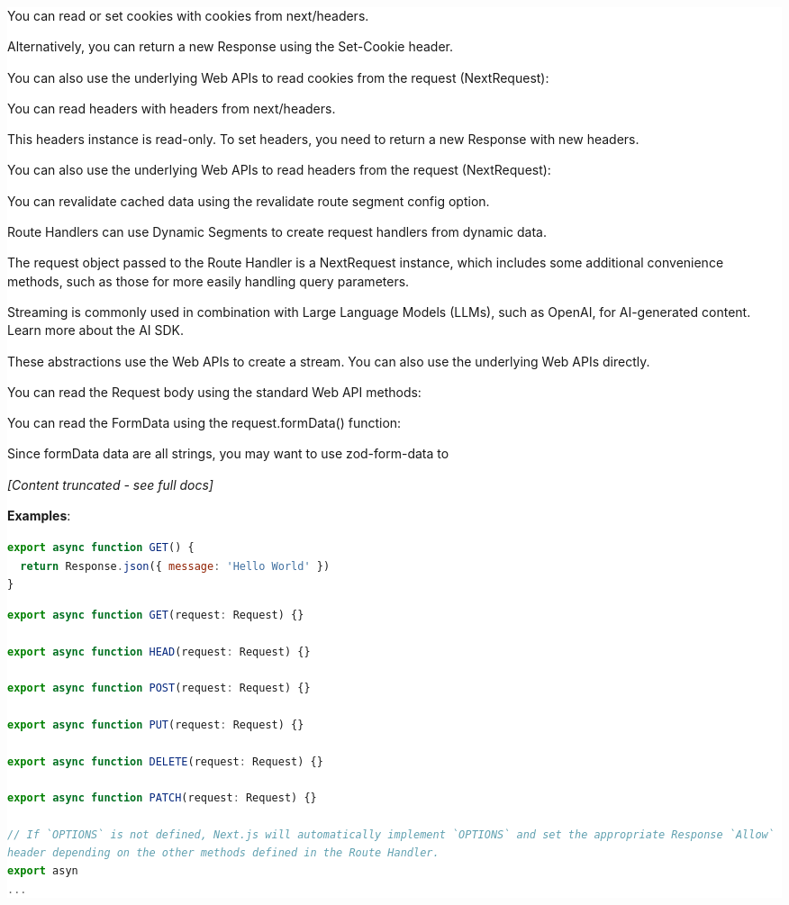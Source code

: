 You can read or set cookies with cookies from next/headers.

Alternatively, you can return a new Response using the Set-Cookie header.

You can also use the underlying Web APIs to read cookies from the request (NextRequest):

You can read headers with headers from next/headers.

This headers instance is read-only. To set headers, you need to return a new Response with new headers.

You can also use the underlying Web APIs to read headers from the request (NextRequest):

You can revalidate cached data using the revalidate route segment config option.

Route Handlers can use Dynamic Segments to create request handlers from dynamic data.

The request object passed to the Route Handler is a NextRequest instance, which includes some additional convenience methods, such as those for more easily handling query parameters.

Streaming is commonly used in combination with Large Language Models (LLMs), such as OpenAI, for AI-generated content. Learn more about the AI SDK.

These abstractions use the Web APIs to create a stream. You can also use the underlying Web APIs directly.

You can read the Request body using the standard Web API methods:

You can read the FormData using the request.formData() function:

Since formData data are all strings, you may want to use zod-form-data to 

*[Content truncated - see full docs]*

**Examples**:

```javascript
export async function GET() {
  return Response.json({ message: 'Hello World' })
}
```

```javascript
export async function GET(request: Request) {}
 
export async function HEAD(request: Request) {}
 
export async function POST(request: Request) {}
 
export async function PUT(request: Request) {}
 
export async function DELETE(request: Request) {}
 
export async function PATCH(request: Request) {}
 
// If `OPTIONS` is not defined, Next.js will automatically implement `OPTIONS` and set the appropriate Response `Allow` header depending on the other methods defined in the Route Handler.
export asyn
...
```
